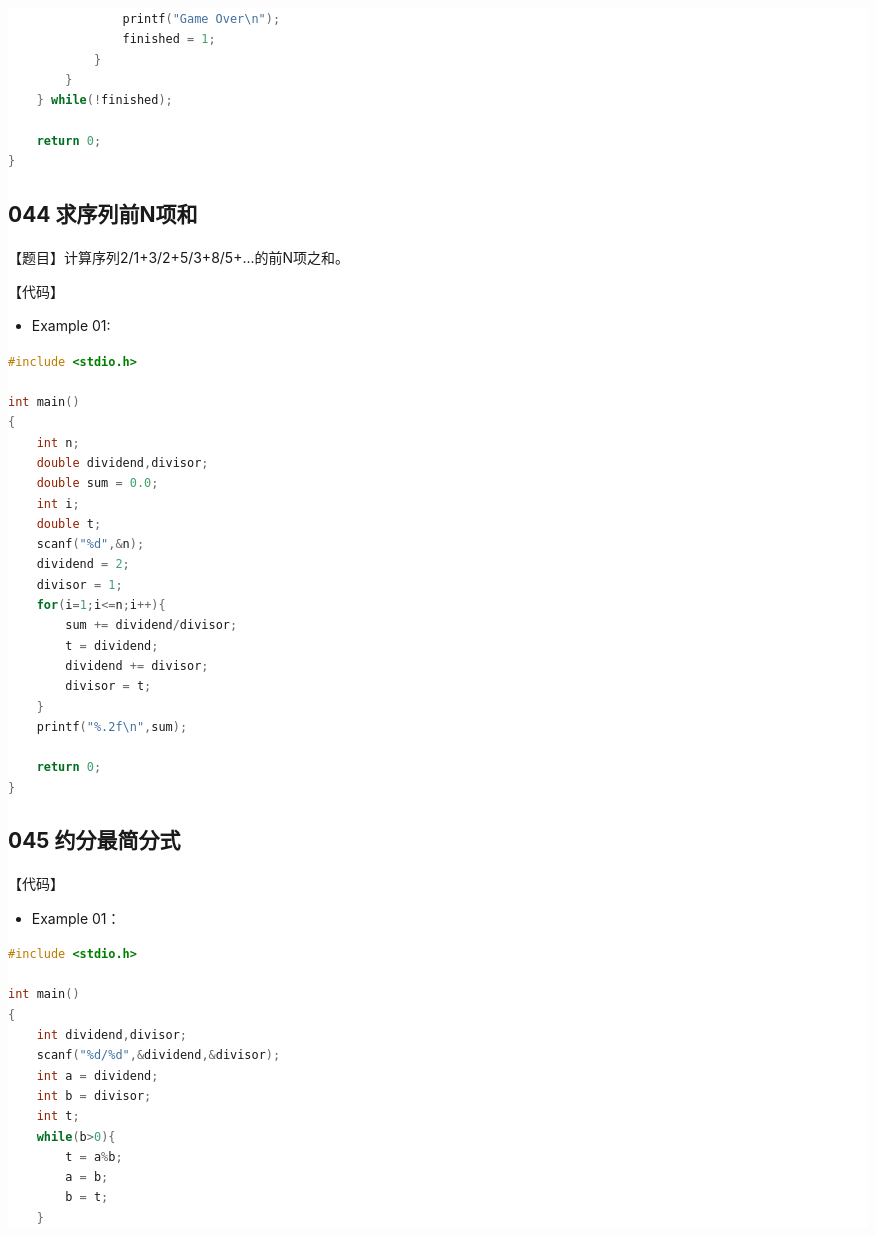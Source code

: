 ```c
				printf("Game Over\n");
				finished = 1;
			}
		}
	} while(!finished);
	
    return 0;
}
```



## 044 求序列前N项和

【题目】计算序列2/1+3/2+5/3+8/5+...的前N项之和。

【代码】

* Example 01:

```c
#include <stdio.h>

int main()
{
	int n;
	double dividend,divisor;
	double sum = 0.0;
	int i;
	double t;
	scanf("%d",&n);
	dividend = 2;
	divisor = 1;
	for(i=1;i<=n;i++){
		sum += dividend/divisor;
		t = dividend;
		dividend += divisor;
		divisor = t;
	} 
	printf("%.2f\n",sum);
	
    return 0;
}
```

## 045 约分最简分式

【代码】

* Example 01：

```c
#include <stdio.h>

int main()
{
	int dividend,divisor;
	scanf("%d/%d",&dividend,&divisor);
	int a = dividend;
	int b = divisor;
	int t;
	while(b>0){
		t = a%b;
		a = b;
		b = t;
	}
```